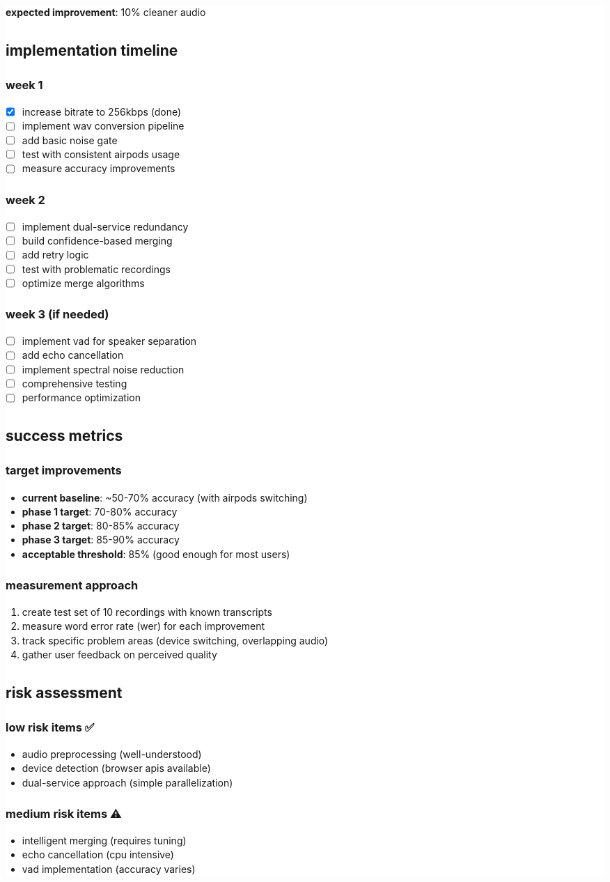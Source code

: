 **expected improvement**: 10% cleaner audio

## implementation timeline

### week 1
- [x] increase bitrate to 256kbps (done)
- [ ] implement wav conversion pipeline
- [ ] add basic noise gate
- [ ] test with consistent airpods usage
- [ ] measure accuracy improvements

### week 2
- [ ] implement dual-service redundancy
- [ ] build confidence-based merging
- [ ] add retry logic
- [ ] test with problematic recordings
- [ ] optimize merge algorithms

### week 3 (if needed)
- [ ] implement vad for speaker separation
- [ ] add echo cancellation
- [ ] implement spectral noise reduction
- [ ] comprehensive testing
- [ ] performance optimization

## success metrics

### target improvements
- **current baseline**: ~50-70% accuracy (with airpods switching)
- **phase 1 target**: 70-80% accuracy
- **phase 2 target**: 80-85% accuracy
- **phase 3 target**: 85-90% accuracy
- **acceptable threshold**: 85% (good enough for most users)

### measurement approach
1. create test set of 10 recordings with known transcripts
2. measure word error rate (wer) for each improvement
3. track specific problem areas (device switching, overlapping audio)
4. gather user feedback on perceived quality

## risk assessment

### low risk items ✅
- audio preprocessing (well-understood)
- device detection (browser apis available)
- dual-service approach (simple parallelization)

### medium risk items ⚠️
- intelligent merging (requires tuning)
- echo cancellation (cpu intensive)
- vad implementation (accuracy varies)
